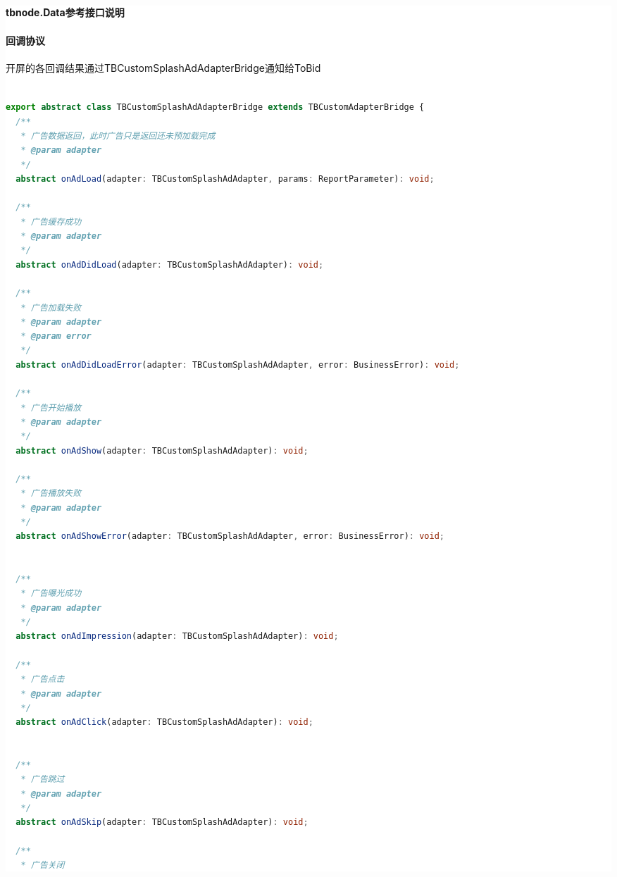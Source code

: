 **tbnode.Data参考接口说明**





#### 回调协议

开屏的各回调结果通过TBCustomSplashAdAdapterBridge通知给ToBid

```typescript

export abstract class TBCustomSplashAdAdapterBridge extends TBCustomAdapterBridge {
  /**
   * 广告数据返回，此时广告只是返回还未预加载完成
   * @param adapter
   */
  abstract onAdLoad(adapter: TBCustomSplashAdAdapter, params: ReportParameter): void;

  /**
   * 广告缓存成功
   * @param adapter
   */
  abstract onAdDidLoad(adapter: TBCustomSplashAdAdapter): void;

  /**
   * 广告加载失败
   * @param adapter
   * @param error
   */
  abstract onAdDidLoadError(adapter: TBCustomSplashAdAdapter, error: BusinessError): void;

  /**
   * 广告开始播放
   * @param adapter
   */
  abstract onAdShow(adapter: TBCustomSplashAdAdapter): void;

  /**
   * 广告播放失败
   * @param adapter
   */
  abstract onAdShowError(adapter: TBCustomSplashAdAdapter, error: BusinessError): void;


  /**
   * 广告曝光成功
   * @param adapter
   */
  abstract onAdImpression(adapter: TBCustomSplashAdAdapter): void;

  /**
   * 广告点击
   * @param adapter
   */
  abstract onAdClick(adapter: TBCustomSplashAdAdapter): void;


  /**
   * 广告跳过
   * @param adapter
   */
  abstract onAdSkip(adapter: TBCustomSplashAdAdapter): void;

  /**
   * 广告关闭
```